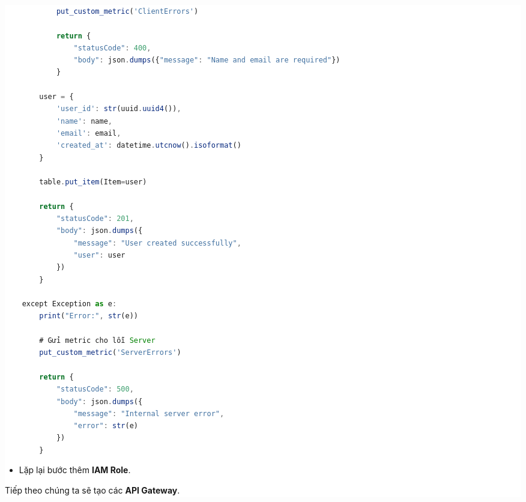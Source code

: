 ```js
            put_custom_metric('ClientErrors')

            return {
                "statusCode": 400,
                "body": json.dumps({"message": "Name and email are required"})
            }

        user = {
            'user_id': str(uuid.uuid4()),
            'name': name,
            'email': email,
            'created_at': datetime.utcnow().isoformat()
        }

        table.put_item(Item=user)

        return {
            "statusCode": 201,
            "body": json.dumps({
                "message": "User created successfully",
                "user": user
            })
        }

    except Exception as e:
        print("Error:", str(e))

        # Gửi metric cho lỗi Server
        put_custom_metric('ServerErrors')

        return {
            "statusCode": 500,
            "body": json.dumps({
                "message": "Internal server error",
                "error": str(e)
            })
        }

```

- Lặp lại bước thêm **IAM Role**.

Tiếp theo chúng ta sẽ tạo các **API Gateway**.
